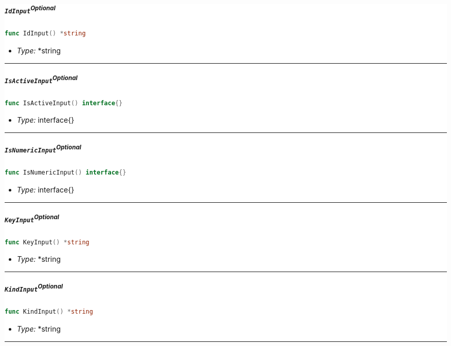 ##### `IdInput`<sup>Optional</sup> <a name="IdInput" id="@cdktf/provider-launchdarkly.metric.Metric.property.idInput"></a>

```go
func IdInput() *string
```

- *Type:* *string

---

##### `IsActiveInput`<sup>Optional</sup> <a name="IsActiveInput" id="@cdktf/provider-launchdarkly.metric.Metric.property.isActiveInput"></a>

```go
func IsActiveInput() interface{}
```

- *Type:* interface{}

---

##### `IsNumericInput`<sup>Optional</sup> <a name="IsNumericInput" id="@cdktf/provider-launchdarkly.metric.Metric.property.isNumericInput"></a>

```go
func IsNumericInput() interface{}
```

- *Type:* interface{}

---

##### `KeyInput`<sup>Optional</sup> <a name="KeyInput" id="@cdktf/provider-launchdarkly.metric.Metric.property.keyInput"></a>

```go
func KeyInput() *string
```

- *Type:* *string

---

##### `KindInput`<sup>Optional</sup> <a name="KindInput" id="@cdktf/provider-launchdarkly.metric.Metric.property.kindInput"></a>

```go
func KindInput() *string
```

- *Type:* *string

---
